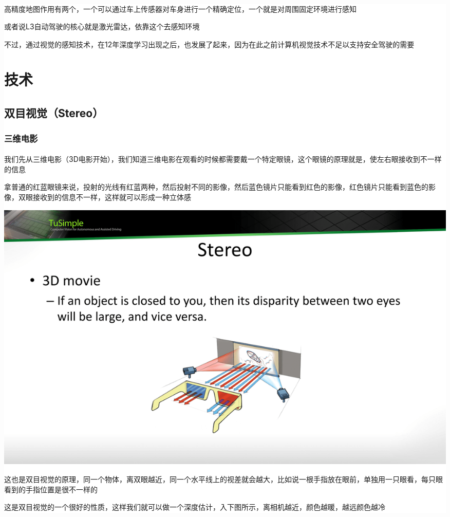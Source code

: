 高精度地图作用有两个，一个可以通过车上传感器对车身进行一个精确定位，一个就是对周围固定环境进行感知

或者说L3自动驾驶的核心就是激光雷达，依靠这个去感知环境

不过，通过视觉的感知技术，在12年深度学习出现之后，也发展了起来，因为在此之前计算机视觉技术不足以支持安全驾驶的需要

# 技术

## 双目视觉（Stereo）

### 三维电影

我们先从三维电影（3D电影开始），我们知道三维电影在观看的时候都需要戴一个特定眼镜，这个眼镜的原理就是，使左右眼接收到不一样的信息

拿普通的红蓝眼镜来说，投射的光线有红蓝两种，然后投射不同的影像，然后蓝色镜片只能看到红色的影像，红色镜片只能看到蓝色的影像，双眼接收到的信息不一样，这样就可以形成一种立体感

![12](./assets/12.png)

这也是双目视觉的原理，同一个物体，离双眼越近，同一个水平线上的视差就会越大，比如说一根手指放在眼前，单独用一只眼看，每只眼看到的手指位置是很不一样的

这是双目视觉的一个很好的性质，这样我们就可以做一个深度估计，入下图所示，离相机越近，颜色越暖，越远颜色越冷
